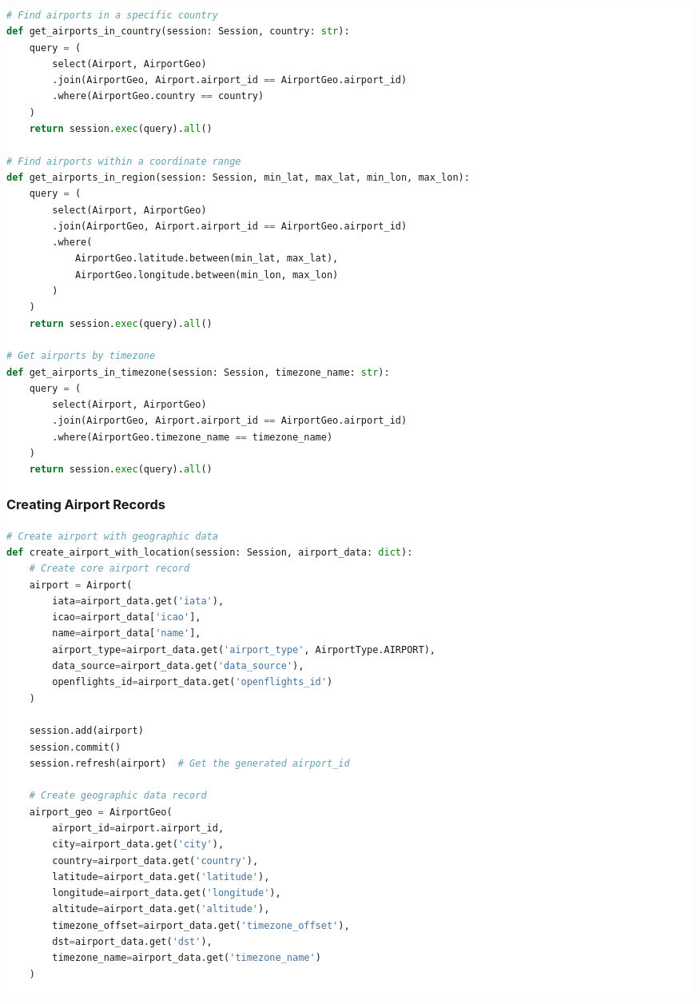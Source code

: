 ```python
# Find airports in a specific country
def get_airports_in_country(session: Session, country: str):
    query = (
        select(Airport, AirportGeo)
        .join(AirportGeo, Airport.airport_id == AirportGeo.airport_id)
        .where(AirportGeo.country == country)
    )
    return session.exec(query).all()

# Find airports within a coordinate range
def get_airports_in_region(session: Session, min_lat, max_lat, min_lon, max_lon):
    query = (
        select(Airport, AirportGeo)
        .join(AirportGeo, Airport.airport_id == AirportGeo.airport_id)
        .where(
            AirportGeo.latitude.between(min_lat, max_lat),
            AirportGeo.longitude.between(min_lon, max_lon)
        )
    )
    return session.exec(query).all()

# Get airports by timezone
def get_airports_in_timezone(session: Session, timezone_name: str):
    query = (
        select(Airport, AirportGeo)
        .join(AirportGeo, Airport.airport_id == AirportGeo.airport_id)
        .where(AirportGeo.timezone_name == timezone_name)
    )
    return session.exec(query).all()
```

### Creating Airport Records

```python
# Create airport with geographic data
def create_airport_with_location(session: Session, airport_data: dict):
    # Create core airport record
    airport = Airport(
        iata=airport_data.get('iata'),
        icao=airport_data['icao'],
        name=airport_data['name'],
        airport_type=airport_data.get('airport_type', AirportType.AIRPORT),
        data_source=airport_data.get('data_source'),
        openflights_id=airport_data.get('openflights_id')
    )
    
    session.add(airport)
    session.commit()
    session.refresh(airport)  # Get the generated airport_id
    
    # Create geographic data record
    airport_geo = AirportGeo(
        airport_id=airport.airport_id,
        city=airport_data.get('city'),
        country=airport_data.get('country'),
        latitude=airport_data.get('latitude'),
        longitude=airport_data.get('longitude'),
        altitude=airport_data.get('altitude'),
        timezone_offset=airport_data.get('timezone_offset'),
        dst=airport_data.get('dst'),
        timezone_name=airport_data.get('timezone_name')
    )
    
```